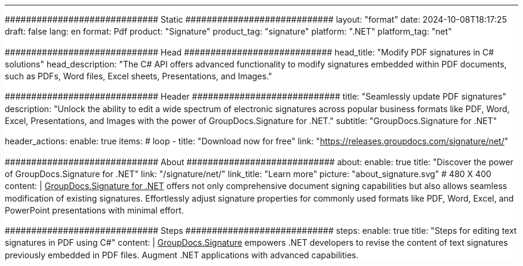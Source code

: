 



---
############################# Static ############################
layout: "format"
date:  2024-10-08T18:17:25
draft: false
lang: en
format: Pdf
product: "Signature"
product_tag: "signature"
platform: ".NET"
platform_tag: "net"

############################# Head ############################
head_title: "Modify PDF signatures in C# solutions"
head_description: "The C# API offers advanced functionality to modify signatures embedded within PDF documents, such as PDFs, Word files, Excel sheets, Presentations, and Images."

############################# Header ############################
title: "Seamlessly update PDF signatures" 
description: "Unlock the ability to edit a wide spectrum of electronic signatures across popular business formats like PDF, Word, Excel, Presentations, and Images with the power of GroupDocs.Signature for .NET."
subtitle: "GroupDocs.Signature for .NET" 

header_actions:
  enable: true
  items:
    #  loop
    - title: "Download now for free"
      link: "https://releases.groupdocs.com/signature/net/"
      
############################# About ############################
about:
    enable: true
    title: "Discover the power of GroupDocs.Signature for .NET"
    link: "/signature/net/"
    link_title: "Learn more"
    picture: "about_signature.svg" # 480 X 400
    content: |
       [GroupDocs.Signature for .NET](/signature/net/) offers not only comprehensive document signing capabilities but also allows seamless modification of existing signatures. Effortlessly adjust signature properties for commonly used formats like PDF, Word, Excel, and PowerPoint presentations with minimal effort.

############################# Steps ############################
steps:
    enable: true
    title: "Steps for editing text signatures in PDF using C#"
    content: |
      [GroupDocs.Signature](/signature/net/) empowers .NET developers to revise the content of text signatures previously embedded in PDF files. Augment .NET applications with advanced capabilities.
      